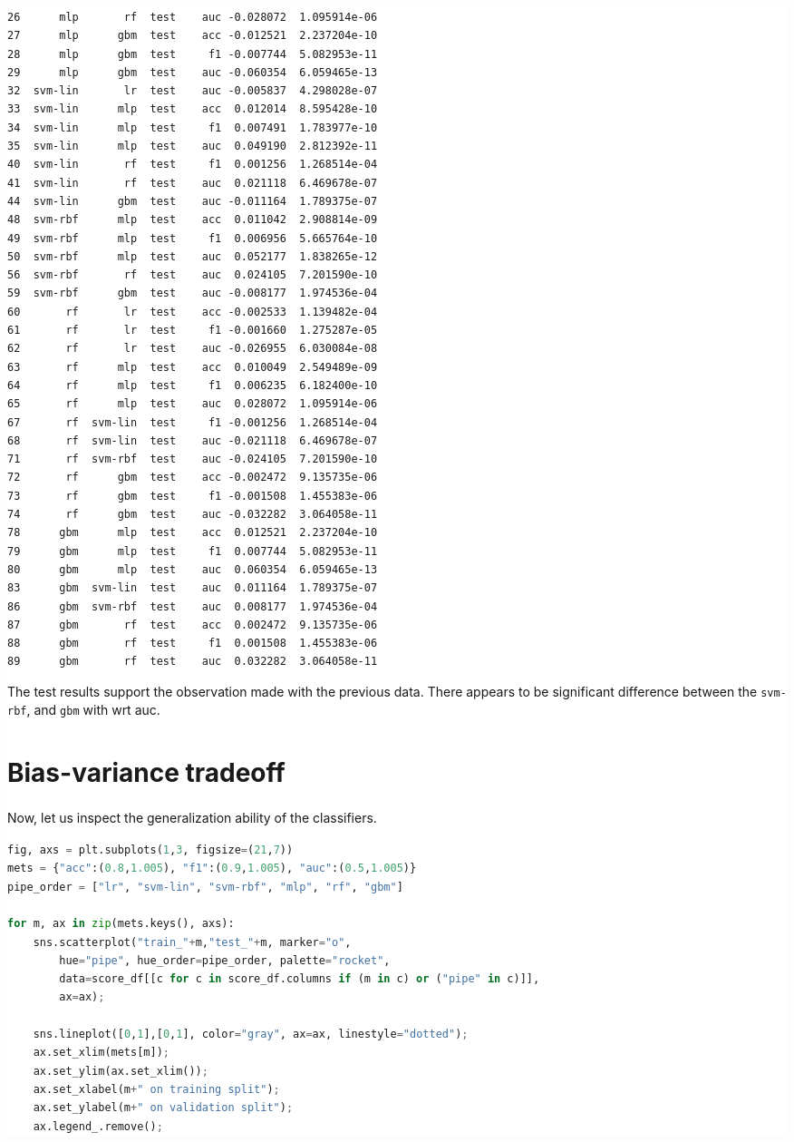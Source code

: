     26      mlp       rf  test    auc -0.028072  1.095914e-06
    27      mlp      gbm  test    acc -0.012521  2.237204e-10
    28      mlp      gbm  test     f1 -0.007744  5.082953e-11
    29      mlp      gbm  test    auc -0.060354  6.059465e-13
    32  svm-lin       lr  test    auc -0.005837  4.298028e-07
    33  svm-lin      mlp  test    acc  0.012014  8.595428e-10
    34  svm-lin      mlp  test     f1  0.007491  1.783977e-10
    35  svm-lin      mlp  test    auc  0.049190  2.812392e-11
    40  svm-lin       rf  test     f1  0.001256  1.268514e-04
    41  svm-lin       rf  test    auc  0.021118  6.469678e-07
    44  svm-lin      gbm  test    auc -0.011164  1.789375e-07
    48  svm-rbf      mlp  test    acc  0.011042  2.908814e-09
    49  svm-rbf      mlp  test     f1  0.006956  5.665764e-10
    50  svm-rbf      mlp  test    auc  0.052177  1.838265e-12
    56  svm-rbf       rf  test    auc  0.024105  7.201590e-10
    59  svm-rbf      gbm  test    auc -0.008177  1.974536e-04
    60       rf       lr  test    acc -0.002533  1.139482e-04
    61       rf       lr  test     f1 -0.001660  1.275287e-05
    62       rf       lr  test    auc -0.026955  6.030084e-08
    63       rf      mlp  test    acc  0.010049  2.549489e-09
    64       rf      mlp  test     f1  0.006235  6.182400e-10
    65       rf      mlp  test    auc  0.028072  1.095914e-06
    67       rf  svm-lin  test     f1 -0.001256  1.268514e-04
    68       rf  svm-lin  test    auc -0.021118  6.469678e-07
    71       rf  svm-rbf  test    auc -0.024105  7.201590e-10
    72       rf      gbm  test    acc -0.002472  9.135735e-06
    73       rf      gbm  test     f1 -0.001508  1.455383e-06
    74       rf      gbm  test    auc -0.032282  3.064058e-11
    78      gbm      mlp  test    acc  0.012521  2.237204e-10
    79      gbm      mlp  test     f1  0.007744  5.082953e-11
    80      gbm      mlp  test    auc  0.060354  6.059465e-13
    83      gbm  svm-lin  test    auc  0.011164  1.789375e-07
    86      gbm  svm-rbf  test    auc  0.008177  1.974536e-04
    87      gbm       rf  test    acc  0.002472  9.135735e-06
    88      gbm       rf  test     f1  0.001508  1.455383e-06
    89      gbm       rf  test    auc  0.032282  3.064058e-11



The test results support the observation made with the previous data. There appears to be significant difference between the `svm-rbf`, and `gbm` with wrt auc.

# Bias-variance tradeoff

Now, let us inspect the generalization ability of the classifiers.


```python
fig, axs = plt.subplots(1,3, figsize=(21,7))
mets = {"acc":(0.8,1.005), "f1":(0.9,1.005), "auc":(0.5,1.005)}
pipe_order = ["lr", "svm-lin", "svm-rbf", "mlp", "rf", "gbm"]

for m, ax in zip(mets.keys(), axs):
    sns.scatterplot("train_"+m,"test_"+m, marker="o",
        hue="pipe", hue_order=pipe_order, palette="rocket",
        data=score_df[[c for c in score_df.columns if (m in c) or ("pipe" in c)]],
        ax=ax);

    sns.lineplot([0,1],[0,1], color="gray", ax=ax, linestyle="dotted");
    ax.set_xlim(mets[m]);
    ax.set_ylim(ax.set_xlim());
    ax.set_xlabel(m+" on training split");
    ax.set_ylabel(m+" on validation split");
    ax.legend_.remove();

```